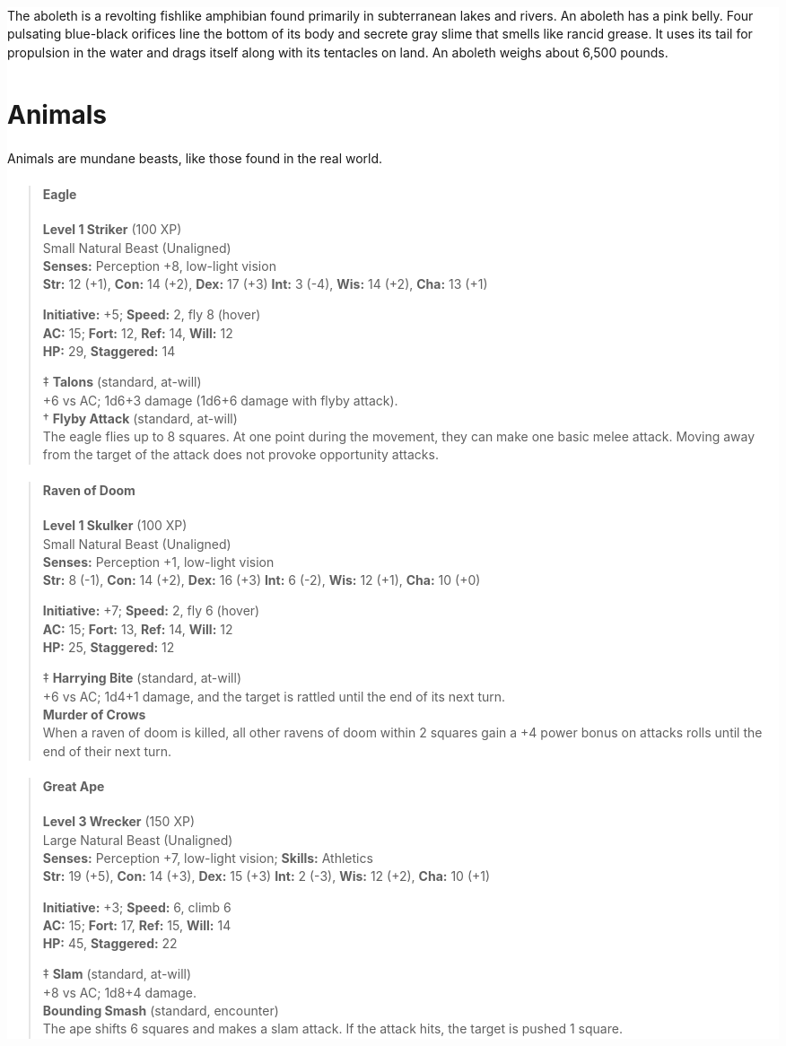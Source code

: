 The aboleth is a revolting fishlike amphibian found primarily in subterranean lakes and rivers. An aboleth has a pink belly. Four pulsating blue-black orifices line the bottom of its body and secrete gray slime that smells like rancid grease. It uses its tail for propulsion in the water and drags itself along with its tentacles on land. An aboleth weighs about 6,500 pounds.  

# Animals  

Animals are mundane beasts, like those found in the real world.  


> #### Eagle  
>
> **Level 1 Striker** (100 XP)  
> Small Natural Beast (Unaligned)  
> **Senses:** Perception +8, low-light vision   
> **Str:** 12 (+1), **Con:** 14 (+2), **Dex:** 17 (+3)
> **Int:** 3 (-4), **Wis:** 14 (+2), **Cha:** 13 (+1)  
>
> **Initiative:** +5; **Speed:** 2, fly 8 (hover)  
> **AC:** 15; **Fort:** 12, **Ref:** 14, **Will:** 12   
> **HP:** 29, **Staggered:** 14      
>
> ‡	**Talons** (standard, at-will)   
> +6 vs AC; 1d6+3 damage (1d6+6 damage with flyby attack).  
> †	**Flyby Attack** (standard, at-will)   
> The eagle flies up to 8 squares. At one point during the movement, they can make one basic melee attack. Moving away from the target of the attack does not provoke opportunity attacks.  


> #### Raven of Doom  
>
> **Level 1 Skulker** (100 XP)  
> Small Natural Beast (Unaligned)  
> **Senses:** Perception +1, low-light vision   
> **Str:** 8 (-1), **Con:** 14 (+2), **Dex:** 16 (+3)
> **Int:** 6 (-2), **Wis:** 12 (+1), **Cha:** 10 (+0)  
>
> **Initiative:** +7; **Speed:** 2, fly 6 (hover)  
> **AC:** 15; **Fort:** 13, **Ref:** 14, **Will:** 12   
> **HP:** 25, **Staggered:** 12      
>
> ‡	**Harrying Bite** (standard, at-will)   
> +6 vs AC; 1d4+1 damage, and the target is rattled until the end of its next turn.  
> **Murder of Crows**   
> When a raven of doom is killed, all other ravens of doom within 2 squares gain a +4 power bonus on attacks rolls until the end of their next turn.  


> #### Great Ape  
>
> **Level 3 Wrecker** (150 XP)  
> Large Natural Beast (Unaligned)  
> **Senses:** Perception +7, low-light vision; **Skills:** Athletics   
> **Str:** 19 (+5), **Con:** 14 (+3), **Dex:** 15 (+3)
> **Int:** 2 (-3), **Wis:** 12 (+2), **Cha:** 10 (+1)  
>
> **Initiative:** +3; **Speed:** 6, climb 6  
> **AC:** 15; **Fort:** 17, **Ref:** 15, **Will:** 14   
> **HP:** 45, **Staggered:** 22      
>
> ‡	**Slam** (standard, at-will)   
> +8 vs AC; 1d8+4 damage.  
> **Bounding Smash** (standard, encounter)   
> The ape shifts 6 squares and makes a slam attack. If the attack hits, the target is pushed 1 square.  
